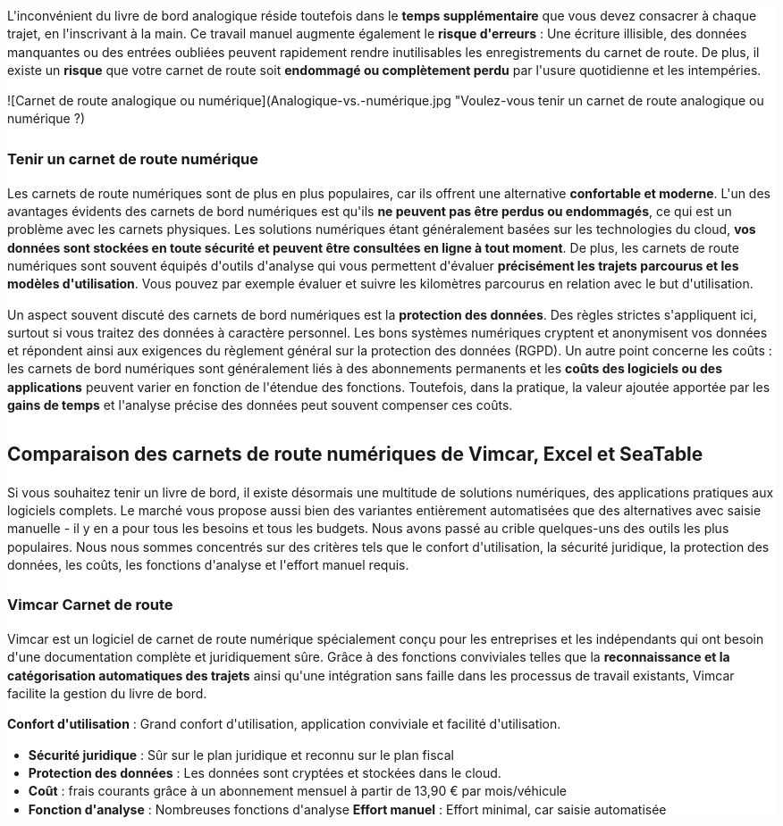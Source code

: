 L'inconvénient du livre de bord analogique réside toutefois dans le **temps supplémentaire** que vous devez consacrer à chaque trajet, en l'inscrivant à la main. Ce travail manuel augmente également le **risque d'erreurs** : Une écriture illisible, des données manquantes ou des entrées oubliées peuvent rapidement rendre inutilisables les enregistrements du carnet de route. De plus, il existe un **risque** que votre carnet de route soit **endommagé ou complètement perdu** par l'usure quotidienne et les intempéries.

![Carnet de route analogique ou numérique](Analogique-vs.-numérique.jpg "Voulez-vous tenir un carnet de route analogique ou numérique ?)

### Tenir un carnet de route numérique

Les carnets de route numériques sont de plus en plus populaires, car ils offrent une alternative **confortable et moderne**. L'un des avantages évidents des carnets de bord numériques est qu'ils **ne peuvent pas être perdus ou endommagés**, ce qui est un problème avec les carnets physiques. Les solutions numériques étant généralement basées sur les technologies du cloud, **vos données sont stockées en toute sécurité et peuvent être consultées en ligne à tout moment**. De plus, les carnets de route numériques sont souvent équipés d'outils d'analyse qui vous permettent d'évaluer **précisément les trajets parcourus et les modèles d'utilisation**. Vous pouvez par exemple évaluer et suivre les kilomètres parcourus en relation avec le but d'utilisation.

Un aspect souvent discuté des carnets de bord numériques est la **protection des données**. Des règles strictes s'appliquent ici, surtout si vous traitez des données à caractère personnel. Les bons systèmes numériques cryptent et anonymisent vos données et répondent ainsi aux exigences du règlement général sur la protection des données (RGPD). Un autre point concerne les coûts : les carnets de bord numériques sont généralement liés à des abonnements permanents et les **coûts des logiciels ou des applications** peuvent varier en fonction de l'étendue des fonctions. Toutefois, dans la pratique, la valeur ajoutée apportée par les **gains de temps** et l'analyse précise des données peut souvent compenser ces coûts.

## Comparaison des carnets de route numériques de Vimcar, Excel et SeaTable

Si vous souhaitez tenir un livre de bord, il existe désormais une multitude de solutions numériques, des applications pratiques aux logiciels complets. Le marché vous propose aussi bien des variantes entièrement automatisées que des alternatives avec saisie manuelle - il y en a pour tous les besoins et tous les budgets. Nous avons passé au crible quelques-uns des outils les plus populaires. Nous nous sommes concentrés sur des critères tels que le confort d'utilisation, la sécurité juridique, la protection des données, les coûts, les fonctions d'analyse et l'effort manuel requis.

### Vimcar Carnet de route

Vimcar est un logiciel de carnet de route numérique spécialement conçu pour les entreprises et les indépendants qui ont besoin d'une documentation complète et juridiquement sûre. Grâce à des fonctions conviviales telles que la **reconnaissance et la catégorisation automatiques des trajets** ainsi qu'une intégration sans faille dans les processus de travail existants, Vimcar facilite la gestion du livre de bord.

**Confort d'utilisation** : Grand confort d'utilisation, application conviviale et facilité d'utilisation.

- **Sécurité juridique** : Sûr sur le plan juridique et reconnu sur le plan fiscal
- **Protection des données** : Les données sont cryptées et stockées dans le cloud.
- **Coût** : frais courants grâce à un abonnement mensuel à partir de 13,90 € par mois/véhicule
- **Fonction d'analyse** : Nombreuses fonctions d'analyse
  **Effort manuel** : Effort minimal, car saisie automatisée
